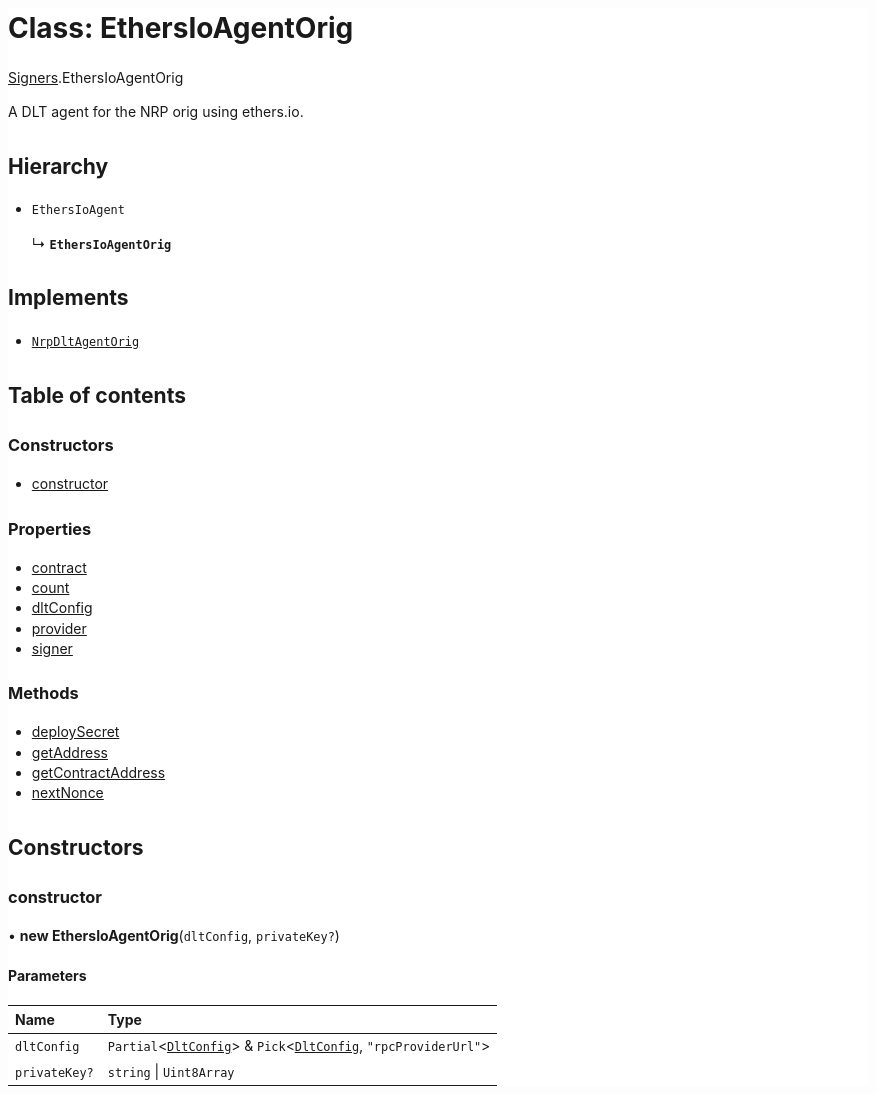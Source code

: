 # Class: EthersIoAgentOrig

[Signers](../modules/Signers.md).EthersIoAgentOrig

A DLT agent for the NRP orig using ethers.io.

## Hierarchy

- `EthersIoAgent`

  ↳ **`EthersIoAgentOrig`**

## Implements

- [`NrpDltAgentOrig`](../interfaces/Signers.NrpDltAgentOrig.md)

## Table of contents

### Constructors

- [constructor](Signers.EthersIoAgentOrig.md#constructor)

### Properties

- [contract](Signers.EthersIoAgentOrig.md#contract)
- [count](Signers.EthersIoAgentOrig.md#count)
- [dltConfig](Signers.EthersIoAgentOrig.md#dltconfig)
- [provider](Signers.EthersIoAgentOrig.md#provider)
- [signer](Signers.EthersIoAgentOrig.md#signer)

### Methods

- [deploySecret](Signers.EthersIoAgentOrig.md#deploysecret)
- [getAddress](Signers.EthersIoAgentOrig.md#getaddress)
- [getContractAddress](Signers.EthersIoAgentOrig.md#getcontractaddress)
- [nextNonce](Signers.EthersIoAgentOrig.md#nextnonce)

## Constructors

### constructor

• **new EthersIoAgentOrig**(`dltConfig`, `privateKey?`)

#### Parameters

| Name | Type |
| :------ | :------ |
| `dltConfig` | `Partial`<[`DltConfig`](../interfaces/DltConfig.md)\> & `Pick`<[`DltConfig`](../interfaces/DltConfig.md), ``"rpcProviderUrl"``\> |
| `privateKey?` | `string` \| `Uint8Array` |

